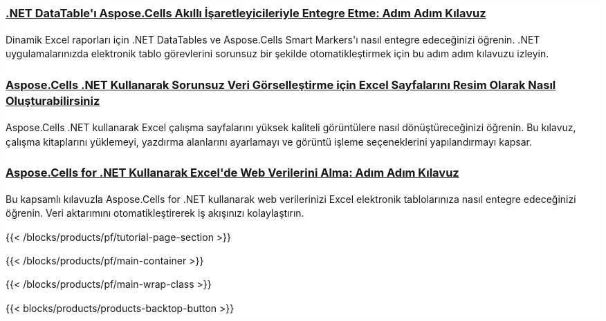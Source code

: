 ### [.NET DataTable'ı Aspose.Cells Akıllı İşaretleyicileriyle Entegre Etme: Adım Adım Kılavuz](./net-data-table-aspose-cells-smart-markers-integration-guide)
Dinamik Excel raporları için .NET DataTables ve Aspose.Cells Smart Markers'ı nasıl entegre edeceğinizi öğrenin. .NET uygulamalarınızda elektronik tablo görevlerini sorunsuz bir şekilde otomatikleştirmek için bu adım adım kılavuzu izleyin.

### [Aspose.Cells .NET Kullanarak Sorunsuz Veri Görselleştirme için Excel Sayfalarını Resim Olarak Nasıl Oluşturabilirsiniz](./render-excel-sheets-images-aspose-cells-dotnet)
Aspose.Cells .NET kullanarak Excel çalışma sayfalarını yüksek kaliteli görüntülere nasıl dönüştüreceğinizi öğrenin. Bu kılavuz, çalışma kitaplarını yüklemeyi, yazdırma alanlarını ayarlamayı ve görüntü işleme seçeneklerini yapılandırmayı kapsar.

### [Aspose.Cells for .NET Kullanarak Excel'de Web Verilerini Alma: Adım Adım Kılavuz](./retrieve-web-data-excel-aspose-cells-net)
Bu kapsamlı kılavuzla Aspose.Cells for .NET kullanarak web verilerinizi Excel elektronik tablolarınıza nasıl entegre edeceğinizi öğrenin. Veri aktarımını otomatikleştirerek iş akışınızı kolaylaştırın.



{{< /blocks/products/pf/tutorial-page-section >}}

{{< /blocks/products/pf/main-container >}}

{{< /blocks/products/pf/main-wrap-class >}}

{{< blocks/products/products-backtop-button >}}
